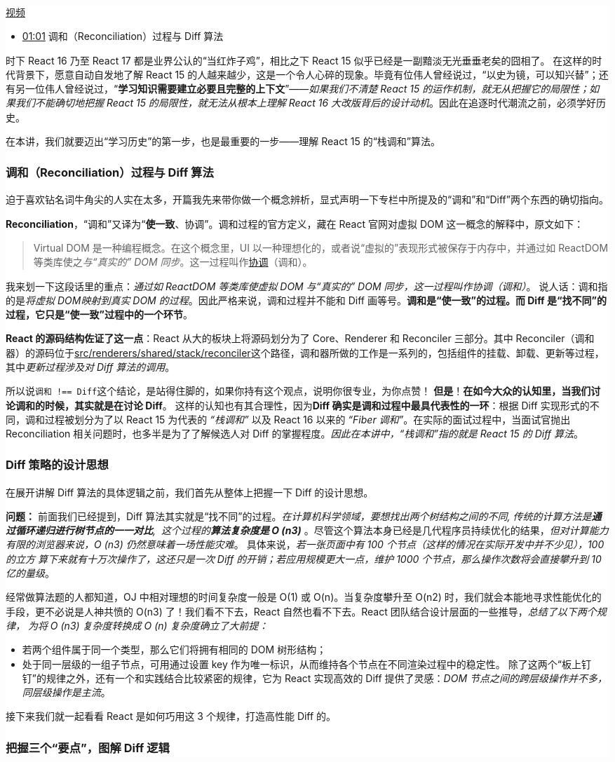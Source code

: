 [视频](https://www.bilibili.com/video/BV1Pg4y1C7cE?spm_id_from=333.788.videopod.episodes&vd_source=22af953ea4c09540ad1966711a2d53f0&p=11)

- [01:01](https://www.bilibili.com/video/BV1Pg4y1C7cE?p=11&t=61.315067#t=01:01.32) 调和（Reconciliation）过程与 Diff 算法



时下 React 16 乃至 React 17 都是业界公认的“当红炸子鸡”，相比之下 React 15 似乎已经是一副黯淡无光垂垂老矣的囧相了。
在这样的时代背景下，愿意自动自发地了解 React 15 的人越来越少，这是一个令人心碎的现象。毕竟有位伟人曾经说过，“以史为镜，可以知兴替”；还有另一位伟人曾经说过，“**学习知识需要建立必要且完整的上下文**”——*如果我们不清楚 React 15 的运作机制，就无从把握它的局限性；如果我们不能确切地把握 React 15 的局限性，就无法从根本上理解 React 16 大改版背后的设计动机*。因此在追逐时代潮流之前，必须学好历史。

在本讲，我们就要迈出“学习历史”的第一步，也是最重要的一步——理解 React 15 的“栈调和”算法。

### 调和（Reconciliation）过程与 Diff 算法

迫于喜欢钻名词牛角尖的人实在太多，开篇我先来带你做一个概念辨析，显式声明一下专栏中所提及的“调和”和“Diff”两个东西的确切指向。

**Reconciliation**，“调和”又译为“**使一致**、协调”。调和过程的官方定义，藏在 React 官网对虚拟 DOM 这一概念的解释中，原文如下：
> Virtual DOM 是一种编程概念。在这个概念里，UI 以一种理想化的，或者说“虚拟的”表现形式被保存于内存中，并通过如 ReactDOM 等类库使之*与“真实的” DOM 同步*。这一过程叫作[协调](https://zh-hans.reactjs.org/docs/reconciliation.html)（调和）。

我来划一下这段话里的重点：*通过如 ReactDOM 等类库使虚拟 DOM 与“真实的” DOM 同步，这一过程叫作协调（调和）*。
说人话：调和指的是*将虚拟 DOM映射到真实 DOM 的过程*。因此严格来说，调和过程并不能和 Diff 画等号。**调和是“使一致”的过程。而 Diff 是“找不同”的过程，它只是“使一致”过程中的一个环节**。

**React 的源码结构佐证了这一点**：React 从大的板块上将源码划分为了 Core、Renderer 和 Reconciler 三部分。其中 Reconciler（调和器）的源码位于[src/renderers/shared/stack/reconciler](https://github.com/facebook/react/tree/15-stable/src/renderers/shared/stack/reconciler)这个路径，调和器所做的工作是一系列的，包括组件的挂载、卸载、更新等过程，其中*更新过程涉及对 Diff 算法的调用*。

所以说`调和 !== Diff`这个结论，是站得住脚的，如果你持有这个观点，说明你很专业，为你点赞！
**但是**！**在如今大众的认知里，当我们讨论调和的时候，其实就是在讨论 Diff**。
这样的认知也有其合理性，因为**Diff 确实是调和过程中最具代表性的一环**：根据 Diff 实现形式的不同，调和过程被划分为了以 React 15 为代表的 *“栈调和”* 以及 React 16 以来的 *“Fiber 调和”*。在实际的面试过程中，当面试官抛出 Reconciliation 相关问题时，也多半是为了了解候选人对 Diff 的掌握程度。*因此在本讲中，“栈调和”指的就是 React 15 的 Diff 算法*。

### Diff 策略的设计思想

在展开讲解 Diff 算法的具体逻辑之前，我们首先从整体上把握一下 Diff 的设计思想。

**问题：**
前面我们已经提到，Diff 算法其实就是“找不同”的过程。*在计算机科学领域，要想找出两个树结构之间的不同, 传统的计算方法是**通过循环递归进行树节点的一一对比**,  这个过程的**算法复杂度是 O (n3)*** 。尽管这个算法本身已经是几代程序员持续优化的结果，*但对计算能力有限的浏览器来说，O (n3) 仍然意味着一场性能灾难*。
具体来说，*若一张页面中有 100 个节点（这样的情况在实际开发中并不少见），100的立方 算下来就有十万次操作了，这还只是一次 Diff 的开销；若应用规模更大一点，维护 1000 个节点，那么操作次数将会直接攀升到 10 亿的量级*。

经常做算法题的人都知道，OJ 中相对理想的时间复杂度一般是 O(1) 或 O(n)。当复杂度攀升至 O(n2) 时，我们就会本能地寻求性能优化的手段，更不必说是人神共愤的 O(n3) 了！我们看不下去，React 自然也看不下去。React 团队结合设计层面的一些推导，*总结了以下两个规律， 为将 O (n3) 复杂度转换成 O (n) 复杂度确立了大前提：*
* 若两个组件属于同一个类型，那么它们将拥有相同的 DOM 树形结构；
* 处于同一层级的一组子节点，可用通过设置 key 作为唯一标识，从而维持各个节点在不同渲染过程中的稳定性。
除了这两个“板上钉钉”的规律之外，还有一个和实践结合比较紧密的规律，它为 React 实现高效的 Diff 提供了灵感：*DOM 节点之间的跨层级操作并不多，同层级操作是主流*。

接下来我们就一起看看 React 是如何巧用这 3 个规律，打造高性能 Diff 的。

### 把握三个“要点”，图解 Diff 逻辑
